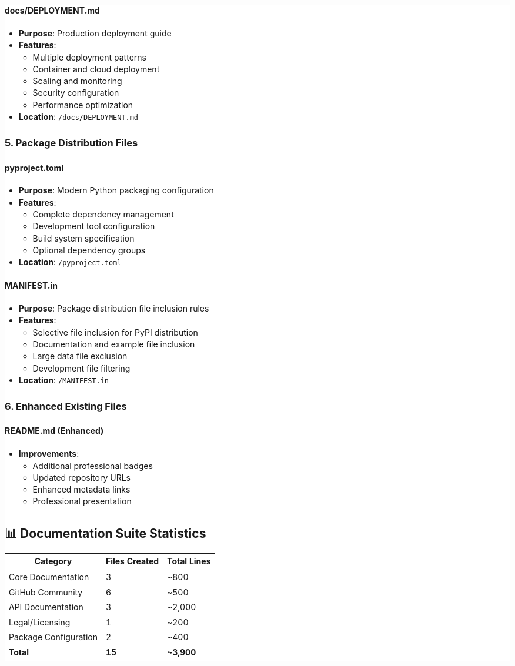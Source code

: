 #### docs/DEPLOYMENT.md
- **Purpose**: Production deployment guide
- **Features**:
  - Multiple deployment patterns
  - Container and cloud deployment
  - Scaling and monitoring
  - Security configuration
  - Performance optimization
- **Location**: `/docs/DEPLOYMENT.md`

### 5. Package Distribution Files

#### pyproject.toml
- **Purpose**: Modern Python packaging configuration
- **Features**:
  - Complete dependency management
  - Development tool configuration
  - Build system specification
  - Optional dependency groups
- **Location**: `/pyproject.toml`

#### MANIFEST.in
- **Purpose**: Package distribution file inclusion rules
- **Features**:
  - Selective file inclusion for PyPI distribution
  - Documentation and example file inclusion
  - Large data file exclusion
  - Development file filtering
- **Location**: `/MANIFEST.in`

### 6. Enhanced Existing Files

#### README.md (Enhanced)
- **Improvements**:
  - Additional professional badges
  - Updated repository URLs
  - Enhanced metadata links
  - Professional presentation

## 📊 Documentation Suite Statistics

| Category | Files Created | Total Lines |
|----------|---------------|-------------|
| Core Documentation | 3 | ~800 |
| GitHub Community | 6 | ~500 |
| API Documentation | 3 | ~2,000 |
| Legal/Licensing | 1 | ~200 |
| Package Configuration | 2 | ~400 |
| **Total** | **15** | **~3,900** |
